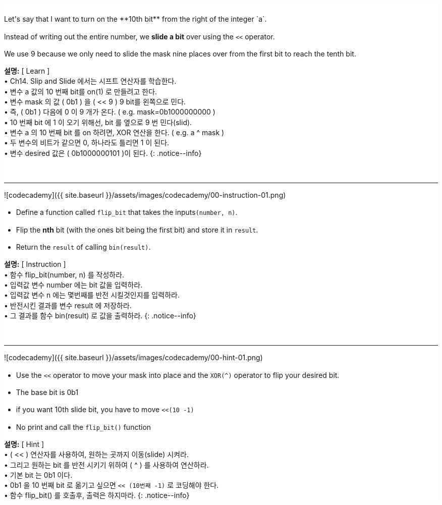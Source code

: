 <br>
Let's say that I want to turn on the **10th bit** from the right of the integer `a`.    

Instead of writing out the entire number, we **slide a bit** over using the `<<` operator.    

We use 9 because we only need to slide the mask nine places over from the first bit to reach the tenth bit.    


**설명:** [ Learn ]     
• Ch14. Slip and Slide 에서는 시프트 연산자를 학습한다.    
• 변수 a 값의 10 번째 bit를 on(1) 로 만들려고 한다.    
• 변수 mask 의 값 ( 0b1 ) 을 ( << 9 ) 9 bit를 왼쪽으로 민다.     
• 즉, ( 0b1 ) 다음에 0 이 9 개가 온다. ( e.g. mask=0b1000000000 )    
• 10 번째 bit 에 1 이 오기 위해선, bit 를 옆으로 9 번 민다(slid).    
• 변수 a 의 10 번째 bit 를 on 하려면, XOR 연산을 한다. ( e.g. a ^ mask )        
• 두 변수의 비트가 같으면 0, 하나라도 틀리면 1 이 된다.    
• 변수 desired 값은 ( 0b1000000101 )이 된다.
{: .notice--info}


<p style="page-break-before: always;"></p>
<br>
<hr/>


![codecademy]({{ site.baseurl }}/assets/images/codecademy/00-instruction-01.png)    

* Define a function called `flip_bit` that takes the inputs`(number, n)`.

* Flip the **nth** bit (with the ones bit being the first bit) and store it in `result`.

* Return the `result` of calling `bin(result)`. 


**설명:** [ Instruction ]    
• 함수 flip_bit(number, n) 를 작성하라.    
• 입력값 변수 number 에는 bit 값을 입력하라.        
• 입력값 변수 n 에는 몇번째를 반전 시킬것인지를 입력하라.        
• 반전시킨 결과를 변수 result 에 저장하라.    
• 그 결과를 함수 bin(result) 로 값을 출력하라. 
{: .notice--info}


<br>
<hr/>


![codecademy]({{ site.baseurl }}/assets/images/codecademy/00-hint-01.png)    
* Use the `<<` operator to move your mask into place and the `XOR(^)` operator to flip your desired bit.

* The base bit is 0b1 
* if you want 10th slide bit, you have to move `<<(10 -1)`
* No print and call the `flip_bit()` function

**설명:** [ Hint ]     
• ( << )  연산자를 사용하여, 원하는 곳까지 이동(slide) 시켜라.    
• 그리고 원하는 bit 를 반전 시키기 위하여 ( ^ ) 를 사용하여 연산하라.    
• 기본 bit 는 0b1 이다.    
• 0b1 을 10 번째 bit 로 옮기고 싶으면  `<< (10번째 -1)` 로 코딩해야 한다.    
• 함수 flip_bit() 를 호출후, 출력은 하지마라.
{: .notice--info}
